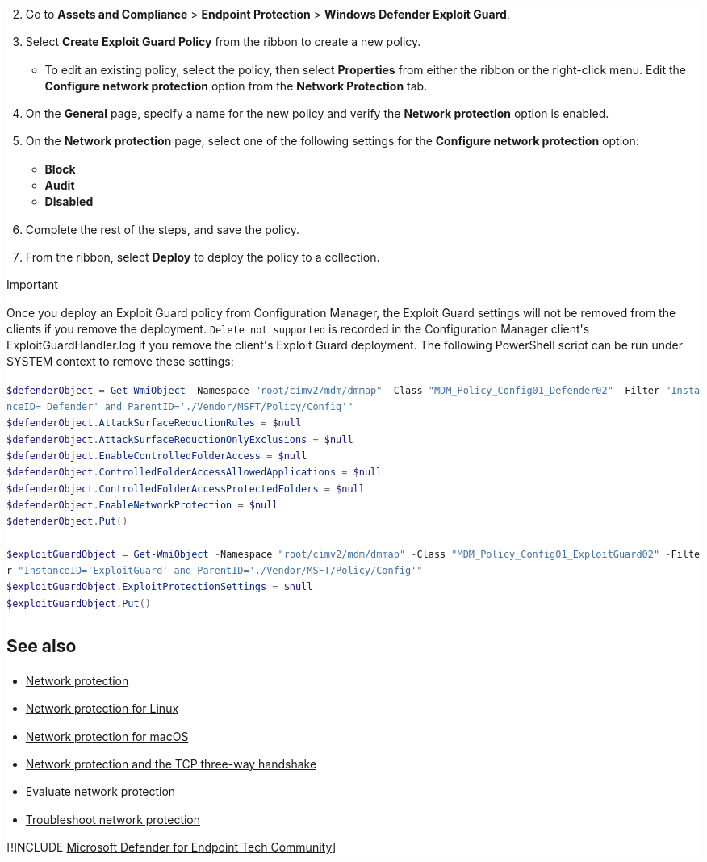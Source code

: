 2. Go to **Assets and Compliance** > **Endpoint Protection** > **Windows Defender Exploit Guard**.

3. Select **Create Exploit Guard Policy** from the ribbon to create a new policy.
   - To edit an existing policy, select the policy, then select **Properties** from either the ribbon or the right-click menu. Edit the **Configure network protection** option from the **Network Protection** tab.  

4. On the **General** page, specify a name for the new policy and verify the **Network protection** option is enabled.

5. On the **Network protection** page, select one of the following settings for the **Configure network protection** option:

   - **Block**
   - **Audit**
   - **Disabled**

6. Complete the rest of the steps, and save the policy.

7. From the ribbon, select **Deploy** to deploy the policy to a collection.

> [!IMPORTANT]
> Once you deploy an Exploit Guard policy from Configuration Manager, the Exploit Guard settings will not be removed from the clients if you remove the deployment. `Delete not supported` is recorded in the Configuration Manager client's ExploitGuardHandler.log if you remove the client's Exploit Guard deployment. 
> The following PowerShell script can be run under SYSTEM context to remove these settings:
>
> ```powershell
> $defenderObject = Get-WmiObject -Namespace "root/cimv2/mdm/dmmap" -Class "MDM_Policy_Config01_Defender02" -Filter "InstanceID='Defender' and ParentID='./Vendor/MSFT/Policy/Config'"
> $defenderObject.AttackSurfaceReductionRules = $null
> $defenderObject.AttackSurfaceReductionOnlyExclusions = $null
> $defenderObject.EnableControlledFolderAccess = $null
> $defenderObject.ControlledFolderAccessAllowedApplications = $null
> $defenderObject.ControlledFolderAccessProtectedFolders = $null
> $defenderObject.EnableNetworkProtection = $null
> $defenderObject.Put()
>
> $exploitGuardObject = Get-WmiObject -Namespace "root/cimv2/mdm/dmmap" -Class "MDM_Policy_Config01_ExploitGuard02" -Filter "InstanceID='ExploitGuard' and ParentID='./Vendor/MSFT/Policy/Config'"
> $exploitGuardObject.ExploitProtectionSettings = $null
> $exploitGuardObject.Put()
>```  

## See also

- [Network protection](network-protection.md)

- [Network protection for Linux](network-protection-linux.md)

- [Network protection for macOS](network-protection-macos.md)

- [Network protection and the TCP three-way handshake](network-protection.md#network-protection-and-the-tcp-three-way-handshake)

- [Evaluate network protection](evaluate-network-protection.md)

- [Troubleshoot network protection](troubleshoot-np.md)

[!INCLUDE [Microsoft Defender for Endpoint Tech Community](../includes/defender-mde-techcommunity.md)]
